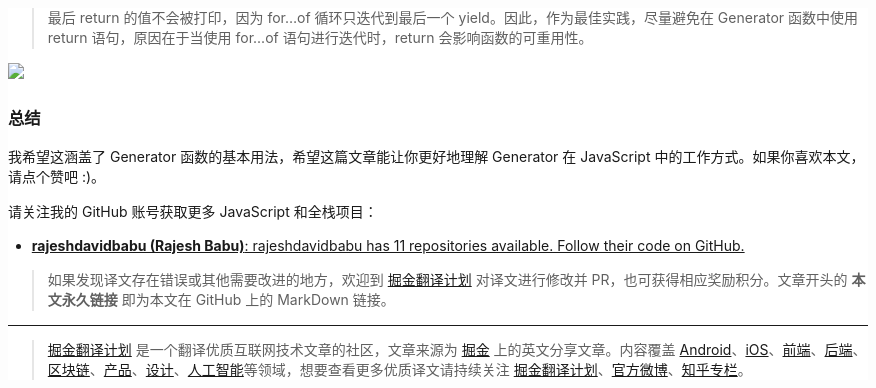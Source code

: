 > 最后 return 的值不会被打印，因为 for…of 循环只迭代到最后一个 yield。因此，作为最佳实践，尽量避免在 Generator 函数中使用 return 语句，原因在于当使用 for...of 语句进行迭代时，return 会影响函数的可重用性。

![](https://cdn-images-1.medium.com/max/800/1*4877k4Hq9dPdtmvg9hnGFA.jpeg)

### 总结

我希望这涵盖了 Generator 函数的基本用法，希望这篇文章能让你更好地理解 Generator 在 JavaScript 中的工作方式。如果你喜欢本文，请点个赞吧 :)。

请关注我的 GitHub 账号获取更多 JavaScript 和全栈项目：

* [**rajeshdavidbabu (Rajesh Babu)**: rajeshdavidbabu has 11 repositories available. Follow their code on GitHub.](https://github.com/rajeshdavidbabu)

> 如果发现译文存在错误或其他需要改进的地方，欢迎到 [掘金翻译计划](https://github.com/xitu/gold-miner) 对译文进行修改并 PR，也可获得相应奖励积分。文章开头的 **本文永久链接** 即为本文在 GitHub 上的 MarkDown 链接。


---

> [掘金翻译计划](https://github.com/xitu/gold-miner) 是一个翻译优质互联网技术文章的社区，文章来源为 [掘金](https://juejin.im) 上的英文分享文章。内容覆盖 [Android](https://github.com/xitu/gold-miner#android)、[iOS](https://github.com/xitu/gold-miner#ios)、[前端](https://github.com/xitu/gold-miner#前端)、[后端](https://github.com/xitu/gold-miner#后端)、[区块链](https://github.com/xitu/gold-miner#区块链)、[产品](https://github.com/xitu/gold-miner#产品)、[设计](https://github.com/xitu/gold-miner#设计)、[人工智能](https://github.com/xitu/gold-miner#人工智能)等领域，想要查看更多优质译文请持续关注 [掘金翻译计划](https://github.com/xitu/gold-miner)、[官方微博](http://weibo.com/juejinfanyi)、[知乎专栏](https://zhuanlan.zhihu.com/juejinfanyi)。


